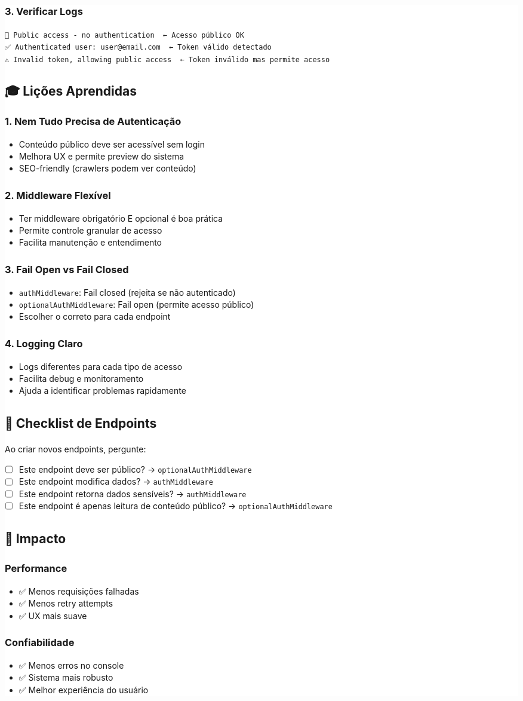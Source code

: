 ### 3. Verificar Logs
```
📖 Public access - no authentication  ← Acesso público OK
✅ Authenticated user: user@email.com  ← Token válido detectado
⚠️ Invalid token, allowing public access  ← Token inválido mas permite acesso
```

## 🎓 Lições Aprendidas

### 1. **Nem Tudo Precisa de Autenticação**
- Conteúdo público deve ser acessível sem login
- Melhora UX e permite preview do sistema
- SEO-friendly (crawlers podem ver conteúdo)

### 2. **Middleware Flexível**
- Ter middleware obrigatório E opcional é boa prática
- Permite controle granular de acesso
- Facilita manutenção e entendimento

### 3. **Fail Open vs Fail Closed**
- `authMiddleware`: Fail closed (rejeita se não autenticado)
- `optionalAuthMiddleware`: Fail open (permite acesso público)
- Escolher o correto para cada endpoint

### 4. **Logging Claro**
- Logs diferentes para cada tipo de acesso
- Facilita debug e monitoramento
- Ajuda a identificar problemas rapidamente

## 📝 Checklist de Endpoints

Ao criar novos endpoints, pergunte:

- [ ] Este endpoint deve ser público? → `optionalAuthMiddleware`
- [ ] Este endpoint modifica dados? → `authMiddleware`
- [ ] Este endpoint retorna dados sensíveis? → `authMiddleware`
- [ ] Este endpoint é apenas leitura de conteúdo público? → `optionalAuthMiddleware`

## 🚀 Impacto

### Performance
- ✅ Menos requisições falhadas
- ✅ Menos retry attempts
- ✅ UX mais suave

### Confiabilidade
- ✅ Menos erros no console
- ✅ Sistema mais robusto
- ✅ Melhor experiência do usuário
